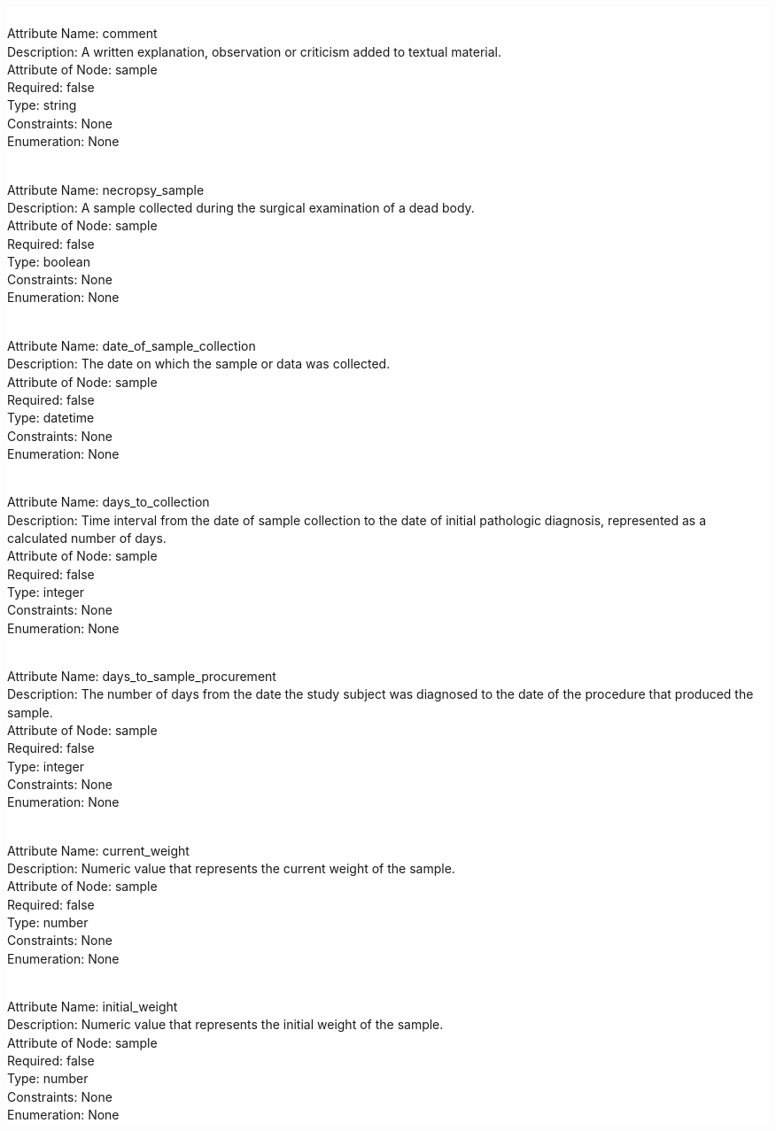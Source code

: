 <br>Attribute Name: comment
<br>Description: A written explanation, observation or criticism added to textual material.
<br>Attribute of Node: sample
<br>Required: false
<br>Type: string
<br>Constraints: None
<br>Enumeration: None

<br>Attribute Name: necropsy\_sample
<br>Description: A sample collected during the surgical examination of a dead body.
<br>Attribute of Node: sample
<br>Required: false
<br>Type: boolean
<br>Constraints: None
<br>Enumeration: None

<br>Attribute Name: date\_of\_sample\_collection
<br>Description: The date on which the sample or data was collected.
<br>Attribute of Node: sample
<br>Required: false
<br>Type: datetime
<br>Constraints: None
<br>Enumeration: None

<br>Attribute Name: days\_to\_collection
<br>Description: Time interval from the date of sample collection to the date of initial pathologic diagnosis, represented as a calculated number of days.
<br>Attribute of Node: sample
<br>Required: false
<br>Type: integer
<br>Constraints: None
<br>Enumeration: None

<br>Attribute Name: days\_to\_sample\_procurement
<br>Description: The number of days from the date the study subject was diagnosed to the date of the procedure that produced the sample.
<br>Attribute of Node: sample
<br>Required: false
<br>Type: integer
<br>Constraints: None
<br>Enumeration: None

<br>Attribute Name: current\_weight
<br>Description: Numeric value that represents the current weight of the sample.
<br>Attribute of Node: sample
<br>Required: false
<br>Type: number
<br>Constraints: None
<br>Enumeration: None

<br>Attribute Name: initial\_weight
<br>Description: Numeric value that represents the initial weight of the sample.
<br>Attribute of Node: sample
<br>Required: false
<br>Type: number
<br>Constraints: None
<br>Enumeration: None
